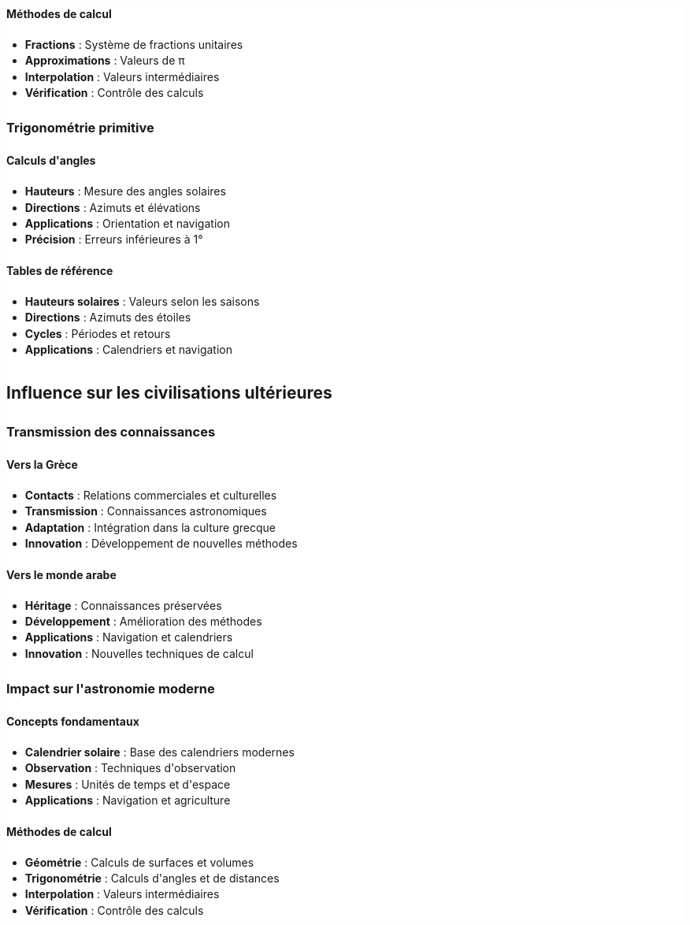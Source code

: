 #### **Méthodes de calcul**
- **Fractions** : Système de fractions unitaires
- **Approximations** : Valeurs de π
- **Interpolation** : Valeurs intermédiaires
- **Vérification** : Contrôle des calculs

### **Trigonométrie primitive**

#### **Calculs d'angles**
- **Hauteurs** : Mesure des angles solaires
- **Directions** : Azimuts et élévations
- **Applications** : Orientation et navigation
- **Précision** : Erreurs inférieures à 1°

#### **Tables de référence**
- **Hauteurs solaires** : Valeurs selon les saisons
- **Directions** : Azimuts des étoiles
- **Cycles** : Périodes et retours
- **Applications** : Calendriers et navigation

## Influence sur les civilisations ultérieures

### **Transmission des connaissances**

#### **Vers la Grèce**
- **Contacts** : Relations commerciales et culturelles
- **Transmission** : Connaissances astronomiques
- **Adaptation** : Intégration dans la culture grecque
- **Innovation** : Développement de nouvelles méthodes

#### **Vers le monde arabe**
- **Héritage** : Connaissances préservées
- **Développement** : Amélioration des méthodes
- **Applications** : Navigation et calendriers
- **Innovation** : Nouvelles techniques de calcul

### **Impact sur l'astronomie moderne**

#### **Concepts fondamentaux**
- **Calendrier solaire** : Base des calendriers modernes
- **Observation** : Techniques d'observation
- **Mesures** : Unités de temps et d'espace
- **Applications** : Navigation et agriculture

#### **Méthodes de calcul**
- **Géométrie** : Calculs de surfaces et volumes
- **Trigonométrie** : Calculs d'angles et de distances
- **Interpolation** : Valeurs intermédiaires
- **Vérification** : Contrôle des calculs
